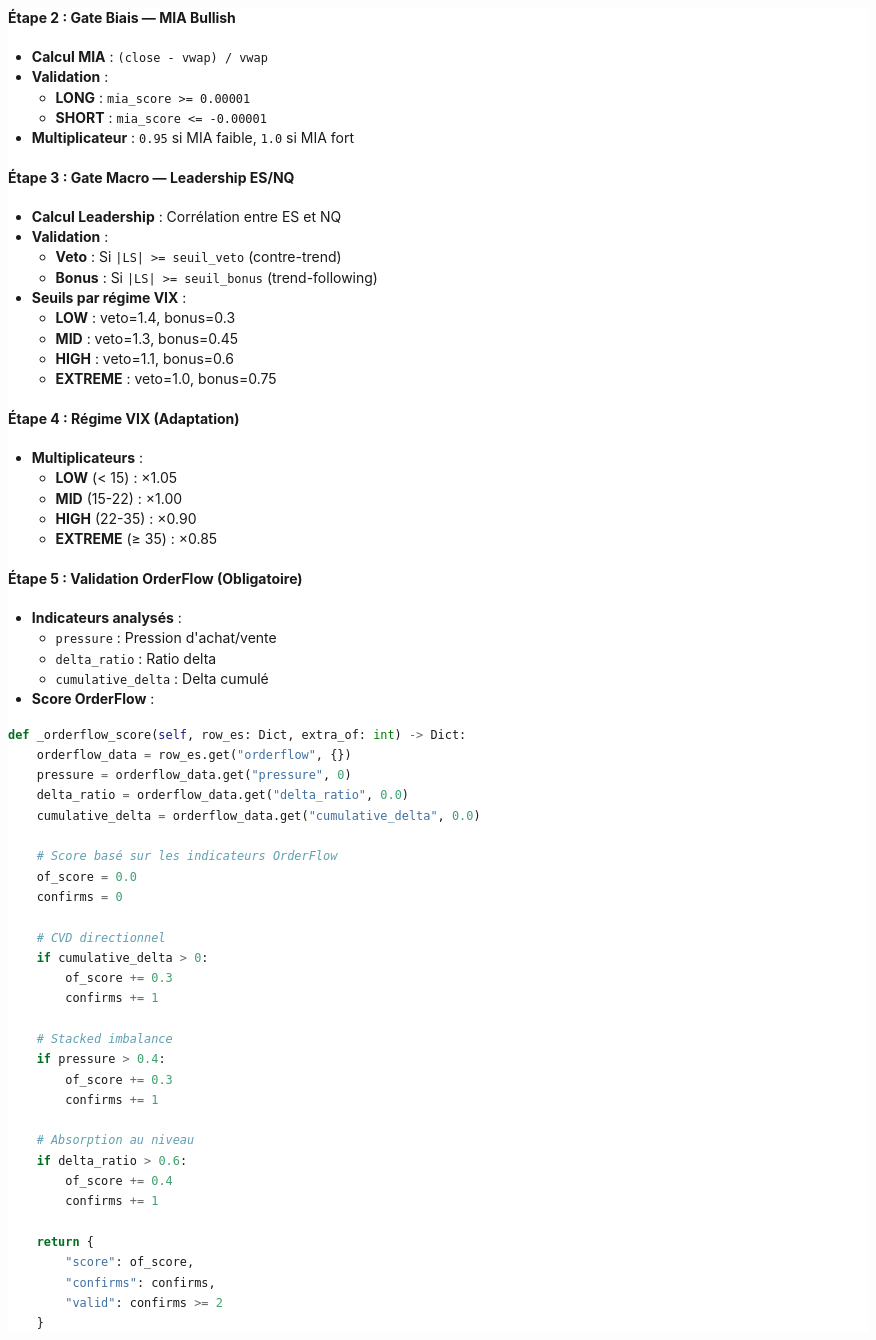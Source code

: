 #### **Étape 2 : Gate Biais — MIA Bullish**
- **Calcul MIA** : `(close - vwap) / vwap`
- **Validation** :
  - **LONG** : `mia_score >= 0.00001`
  - **SHORT** : `mia_score <= -0.00001`
- **Multiplicateur** : `0.95` si MIA faible, `1.0` si MIA fort

#### **Étape 3 : Gate Macro — Leadership ES/NQ**
- **Calcul Leadership** : Corrélation entre ES et NQ
- **Validation** :
  - **Veto** : Si `|LS| >= seuil_veto` (contre-trend)
  - **Bonus** : Si `|LS| >= seuil_bonus` (trend-following)
- **Seuils par régime VIX** :
  - **LOW** : veto=1.4, bonus=0.3
  - **MID** : veto=1.3, bonus=0.45
  - **HIGH** : veto=1.1, bonus=0.6
  - **EXTREME** : veto=1.0, bonus=0.75

#### **Étape 4 : Régime VIX (Adaptation)**
- **Multiplicateurs** :
  - **LOW** (< 15) : ×1.05
  - **MID** (15-22) : ×1.00
  - **HIGH** (22-35) : ×0.90
  - **EXTREME** (≥ 35) : ×0.85

#### **Étape 5 : Validation OrderFlow (Obligatoire)**
- **Indicateurs analysés** :
  - `pressure` : Pression d'achat/vente
  - `delta_ratio` : Ratio delta
  - `cumulative_delta` : Delta cumulé
- **Score OrderFlow** :
```python
def _orderflow_score(self, row_es: Dict, extra_of: int) -> Dict:
    orderflow_data = row_es.get("orderflow", {})
    pressure = orderflow_data.get("pressure", 0)
    delta_ratio = orderflow_data.get("delta_ratio", 0.0)
    cumulative_delta = orderflow_data.get("cumulative_delta", 0.0)
    
    # Score basé sur les indicateurs OrderFlow
    of_score = 0.0
    confirms = 0
    
    # CVD directionnel
    if cumulative_delta > 0:
        of_score += 0.3
        confirms += 1
    
    # Stacked imbalance
    if pressure > 0.4:
        of_score += 0.3
        confirms += 1
    
    # Absorption au niveau
    if delta_ratio > 0.6:
        of_score += 0.4
        confirms += 1
    
    return {
        "score": of_score,
        "confirms": confirms,
        "valid": confirms >= 2
    }
```
